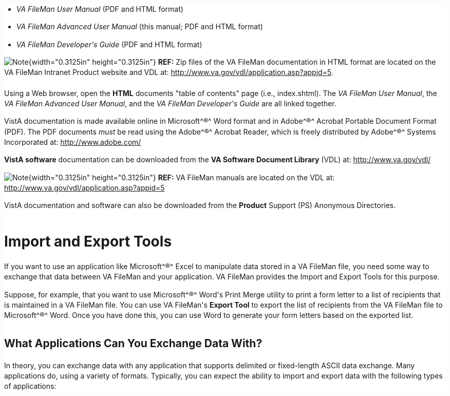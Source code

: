 -   *VA FileMan User Manual* (PDF and HTML format)

-   *VA FileMan Advanced User Manual* (this manual; PDF and HTML format)

-   *VA FileMan Developer's Guide* (PDF and HTML format)

![Note](images/media/image2.png){width="0.3125in" height="0.3125in"}
**REF:** Zip files of the VA FileMan documentation in HTML format are
located on the VA FileMan Intranet Product website and VDL at:
<http://www.va.gov/vdl/application.asp?appid=5>.\
\
Using a Web browser, open the **HTML** documents "table of contents"
page (i.e., index.shtml). The *VA FileMan User Manual*, the *VA FileMan
Advanced User Manual*, and the *VA FileMan Developer's Guide* are all
linked together.

VistA documentation is made available online in Microsoft^®^ Word format
and in Adobe^®^ Acrobat Portable Document Format (PDF). The PDF
documents *must* be read using the Adobe^®^ Acrobat Reader, which is
freely distributed by Adobe^®^ Systems Incorporated at:
<http://www.adobe.com/>

**VistA software** documentation can be downloaded from the **VA
Software Document Library** (VDL) at: <http://www.va.gov/vdl/>

![Note](images/media/image2.png){width="0.3125in" height="0.3125in"}
**REF:** VA FileMan manuals are located on the VDL at:
<http://www.va.gov/vdl/application.asp?appid=5>

VistA documentation and software can also be downloaded from the
**Product** Support (PS) Anonymous Directories.

Import and Export Tools
=======================

If you want to use an application like Microsoft^®^ Excel to manipulate
data stored in a VA FileMan file, you need some way to exchange that
data between VA FileMan and your application. VA FileMan provides the
Import and Export Tools for this purpose.

Suppose, for example, that you want to use Microsoft^®^ Word's Print
Merge utility to print a form letter to a list of recipients that is
maintained in a VA FileMan file. You can use VA FileMan's **Export
Tool** to export the list of recipients from the VA FileMan file to
Microsoft^®^ Word. Once you have done this, you can use Word to generate
your form letters based on the exported list.

What Applications Can You Exchange Data With?
---------------------------------------------

In theory, you can exchange data with any application that supports
delimited or fixed-length ASCII data exchange. Many applications do,
using a variety of formats. Typically, you can expect the ability to
import and export data with the following types of applications:
